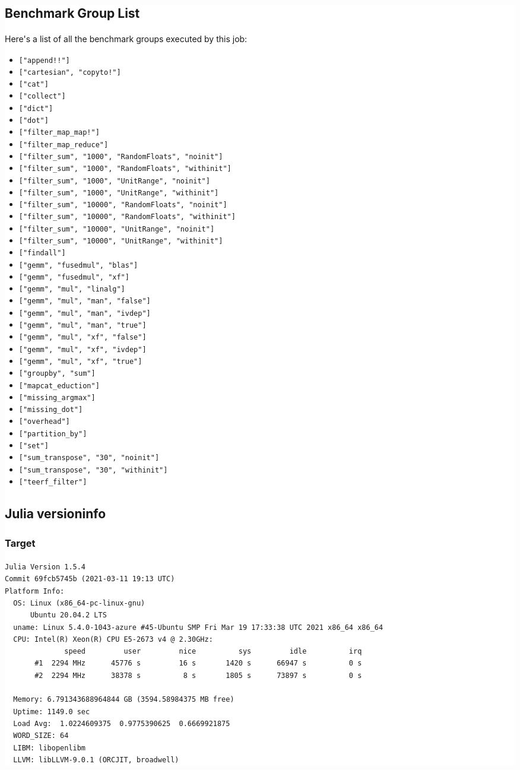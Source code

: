 ## Benchmark Group List
Here's a list of all the benchmark groups executed by this job:

- `["append!!"]`
- `["cartesian", "copyto!"]`
- `["cat"]`
- `["collect"]`
- `["dict"]`
- `["dot"]`
- `["filter_map_map!"]`
- `["filter_map_reduce"]`
- `["filter_sum", "1000", "RandomFloats", "noinit"]`
- `["filter_sum", "1000", "RandomFloats", "withinit"]`
- `["filter_sum", "1000", "UnitRange", "noinit"]`
- `["filter_sum", "1000", "UnitRange", "withinit"]`
- `["filter_sum", "10000", "RandomFloats", "noinit"]`
- `["filter_sum", "10000", "RandomFloats", "withinit"]`
- `["filter_sum", "10000", "UnitRange", "noinit"]`
- `["filter_sum", "10000", "UnitRange", "withinit"]`
- `["findall"]`
- `["gemm", "fusedmul", "blas"]`
- `["gemm", "fusedmul", "xf"]`
- `["gemm", "mul", "linalg"]`
- `["gemm", "mul", "man", "false"]`
- `["gemm", "mul", "man", "ivdep"]`
- `["gemm", "mul", "man", "true"]`
- `["gemm", "mul", "xf", "false"]`
- `["gemm", "mul", "xf", "ivdep"]`
- `["gemm", "mul", "xf", "true"]`
- `["groupby", "sum"]`
- `["mapcat_eduction"]`
- `["missing_argmax"]`
- `["missing_dot"]`
- `["overhead"]`
- `["partition_by"]`
- `["set"]`
- `["sum_transpose", "30", "noinit"]`
- `["sum_transpose", "30", "withinit"]`
- `["teerf_filter"]`

## Julia versioninfo

### Target
```
Julia Version 1.5.4
Commit 69fcb5745b (2021-03-11 19:13 UTC)
Platform Info:
  OS: Linux (x86_64-pc-linux-gnu)
      Ubuntu 20.04.2 LTS
  uname: Linux 5.4.0-1043-azure #45-Ubuntu SMP Fri Mar 19 17:33:38 UTC 2021 x86_64 x86_64
  CPU: Intel(R) Xeon(R) CPU E5-2673 v4 @ 2.30GHz: 
              speed         user         nice          sys         idle          irq
       #1  2294 MHz      45776 s         16 s       1420 s      66947 s          0 s
       #2  2294 MHz      38378 s          8 s       1805 s      73897 s          0 s
       
  Memory: 6.791343688964844 GB (3594.58984375 MB free)
  Uptime: 1149.0 sec
  Load Avg:  1.0224609375  0.9775390625  0.6669921875
  WORD_SIZE: 64
  LIBM: libopenlibm
  LLVM: libLLVM-9.0.1 (ORCJIT, broadwell)
```
